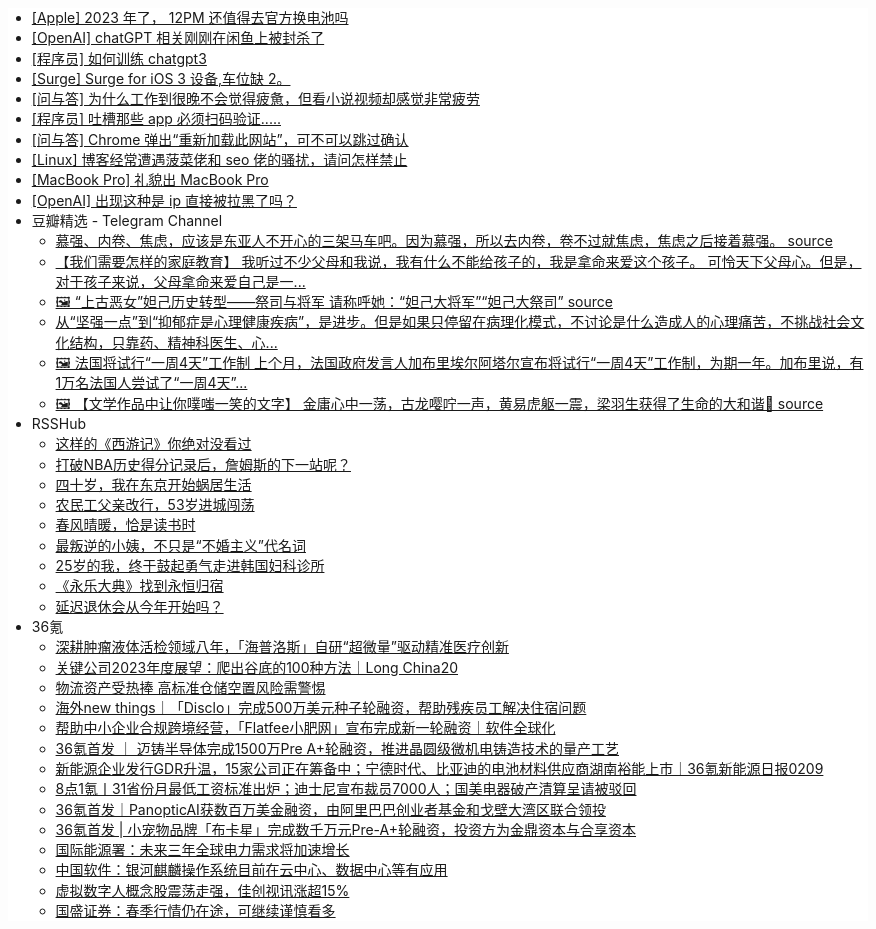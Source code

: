   - [[Apple] 2023 年了， 12PM 还值得去官方换电池吗](https://www.v2ex.com/t/914741#reply18)
  - [[OpenAI] chatGPT 相关刚刚在闲鱼上被封杀了](https://www.v2ex.com/t/914740#reply1)
  - [[程序员] 如何训练 chatgpt3](https://www.v2ex.com/t/914739#reply4)
  - [[Surge] Surge for iOS 3 设备,车位缺 2。](https://www.v2ex.com/t/914738#reply1)
  - [[问与答] 为什么工作到很晚不会觉得疲惫，但看小说视频却感觉非常疲劳](https://www.v2ex.com/t/914737#reply11)
  - [[程序员] 吐槽那些 app 必须扫码验证.....](https://www.v2ex.com/t/914736#reply13)
  - [[问与答] Chrome 弹出“重新加载此网站”，可不可以跳过确认](https://www.v2ex.com/t/914735#reply0)
  - [[Linux] 博客经常遭遇菠菜佬和 seo 佬的骚扰，请问怎样禁止](https://www.v2ex.com/t/914733#reply14)
  - [[MacBook Pro] 礼貌出 MacBook Pro](https://www.v2ex.com/t/914732#reply13)
  - [[OpenAI] 出现这种是 ip 直接被拉黑了吗？](https://www.v2ex.com/t/914731#reply2)
- 豆瓣精选 - Telegram Channel
  - [慕强、内卷、焦虑，应该是东亚人不开心的三架马车吧。因为慕强，所以去内卷，卷不过就焦虑，焦虑之后接着慕强。 source](https://t.me/douban_read/134655)
  - [【我们需要怎样的家庭教育】 我听过不少父母和我说，我有什么不能给孩子的，我是拿命来爱这个孩子。 可怜天下父母心。但是，对于孩子来说，父母拿命来爱自己是一...](https://t.me/douban_read/134653)
  - [🖼 “上古恶女”妲己历史转型——祭司与将军 请称呼她：“妲己大将军”“妲己大祭司” source](https://t.me/douban_read/134642)
  - [从“坚强一点”到“抑郁症是心理健康疾病”，是进步。但是如果只停留在病理化模式，不讨论是什么造成人的心理痛苦，不挑战社会文化结构，只靠药、精神科医生、心...](https://t.me/douban_read/134641)
  - [🖼 法国将试行“一周4天”工作制 上个月，法国政府发言人加布里埃尔阿塔尔宣布将试行“一周4天”工作制，为期一年。加布里说，有1万名法国人尝试了“一周4天”...](https://t.me/douban_read/134639)
  - [🖼 【文学作品中让你噗嗤一笑的文字】 金庸心中一荡，古龙嘤咛一声，黄易虎躯一震，梁羽生获得了生命的大和谐🙏 source](https://t.me/douban_read/134637)
- RSSHub
  - [这样的《西游记》你绝对没看过](https://mp.weixin.qq.com/s?__biz=MTc5MTU3NTYyMQ==&mid=2651197933&idx=3&sn=dc07376b0730cdca7baf9665db317d65&chksm=590400c76e7389d1df809ed6205982ee48cb0ec60d9130a1cbca3e673e607b1c01ac63e396e8)
  - [打破NBA历史得分记录后，詹姆斯的下一站呢？](https://mp.weixin.qq.com/s?__biz=MTc5MTU3NTYyMQ==&mid=2651197933&idx=2&sn=061b2bc6a306cc4b746f5057df8cebb8&chksm=590400c76e7389d14c1c59090efadd7476a2116ac7cb742c6447a28051963c562452585ea95f)
  - [四十岁，我在东京开始蜗居生活](https://mp.weixin.qq.com/s?__biz=MTc5MTU3NTYyMQ==&mid=2651197933&idx=1&sn=44e61703518f0f6644932cbee4a615ec&chksm=590400c76e7389d1aa3607ae229776c0d376998b3fda1f2a8991a7d4f79262a915d076876af4)
  - [农民工父亲改行，53岁进城闯荡](https://mp.weixin.qq.com/s?__biz=MTc5MTU3NTYyMQ==&mid=2651197915&idx=3&sn=069cd4d92c614af667f8a8a45cc5cc8d&chksm=590400f16e7389e794749e833411767ce906307820c1f8e4f1950b27dcf71c0436a33e7bc3ea)
  - [春风晴暖，恰是读书时](https://mp.weixin.qq.com/s?__biz=MTc5MTU3NTYyMQ==&mid=2651197915&idx=2&sn=1a97b854ff2a3832e31f88f77ab8fcc6&chksm=590400f16e7389e7e3279e797b5373717e0313c8b08b444adfba248009a939e5661f35da945f)
  - [最叛逆的小姨，不只是“不婚主义”代名词](https://mp.weixin.qq.com/s?__biz=MTc5MTU3NTYyMQ==&mid=2651197915&idx=1&sn=3fd7975a4ee4ff13e2f53d232e52cc85&chksm=590400f16e7389e758ca878762a320225de5e54423493d9643cbd099c1bf6a16d5ac48a29ee8)
  - [25岁的我，终于鼓起勇气走进韩国妇科诊所](https://mp.weixin.qq.com/s?__biz=MTc5MTU3NTYyMQ==&mid=2651197721&idx=3&sn=9ff9b560ee90c114238491a6b990f234&chksm=590400336e7389253cef5011096d44c7c514d3b8fdb0f084943fe1e18172bf5fab300fd50c78)
  - [《永乐大典》找到永恒归宿](https://mp.weixin.qq.com/s?__biz=MTc5MTU3NTYyMQ==&mid=2651197721&idx=2&sn=1b85777d480cdd5d8b8468f2423da8a1&chksm=590400336e738925f31d477dae11603468b23adeef80b0c5603bb87630e4bba31ed102898cbb)
  - [延迟退休会从今年开始吗？](https://mp.weixin.qq.com/s?__biz=MTc5MTU3NTYyMQ==&mid=2651197721&idx=1&sn=eca28f0d75e62c8bbe6cbf6da49f620e&chksm=590400336e738925612017a10d8c0ced04695100228515707239dea63109a2df33eb70643d37)
- 36氪
  - [深耕肿瘤液体活检领域八年，「海普洛斯」自研“超微量”驱动精准医疗创新](https://36kr.com/p/2125386192219143?f=rss)
  - [关键公司2023年度展望：爬出谷底的100种方法｜Long China20](https://36kr.com/p/2125343293303812?f=rss)
  - [物流资产受热捧  高标准仓储空置风险需警惕](https://36kr.com/p/2125324488633606?f=rss)
  - [海外new things｜「Disclo」完成500万美元种子轮融资，帮助残疾员工解决住宿问题](https://36kr.com/p/2124421188470920?f=rss)
  - [帮助中小企业合规跨境经营，「Flatfee小肥网」宣布完成新一轮融资｜软件全球化](https://36kr.com/p/2124695557530888?f=rss)
  - [36氪首发 ｜ 迈铸半导体完成1500万Pre A+轮融资，推进晶圆级微机电铸造技术的量产工艺](https://36kr.com/p/2124596537730053?f=rss)
  - [新能源企业发行GDR升温，15家公司正在筹备中；宁德时代、比亚迪的电池材料供应商湖南裕能上市｜36氪新能源日报0209](https://36kr.com/p/2124436622739587?f=rss)
  - [8点1氪丨31省份月最低工资标准出炉；迪士尼宣布裁员7000人；国美电器破产清算呈请被驳回](https://36kr.com/p/2125267861630214?f=rss)
  - [36氪首发｜PanopticAI获数百万美金融资，由阿里巴巴创业者基金和戈壁大湾区联合领投](https://36kr.com/p/2124576545235972?f=rss)
  - [36氪首发 | 小宠物品牌「布卡星」完成数千万元Pre-A+轮融资，投资方为金鼎资本与合享资本](https://36kr.com/p/2124278089828488?f=rss)
  - [国际能源署：未来三年全球电力需求将加速增长](https://36kr.com/newsflashes/2125398237228290?f=rss)
  - [中国软件：银河麒麟操作系统目前在云中心、数据中心等有应用](https://36kr.com/newsflashes/2125396890184964?f=rss)
  - [虚拟数字人概念股震荡走强，佳创视讯涨超15%](https://36kr.com/newsflashes/2125396168535298?f=rss)
  - [国盛证券：春季行情仍在途，可继续谨慎看多](https://36kr.com/newsflashes/2125394586610944?f=rss)